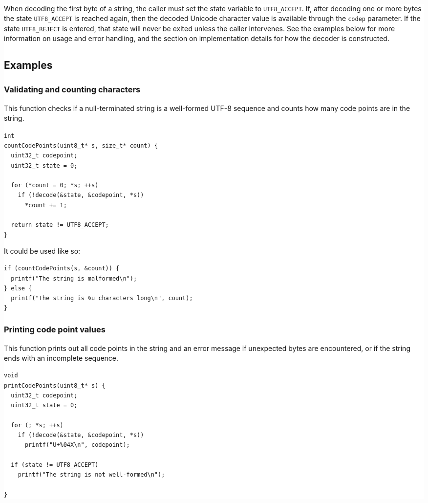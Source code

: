 When decoding the first byte of a string, the caller must set the state
variable to `UTF8_ACCEPT`. If, after decoding one or more bytes the
state `UTF8_ACCEPT` is reached again, then the decoded Unicode character
value is available through the `codep` parameter. If the state
`UTF8_REJECT` is entered, that state will never be exited unless the
caller intervenes. See the examples below for more information on usage
and error handling, and the section on implementation details for how
the decoder is constructed.

Examples
--------

### Validating and counting characters

This function checks if a null-terminated string is a well-formed UTF-8
sequence and counts how many code points are in the string.

    int
    countCodePoints(uint8_t* s, size_t* count) {
      uint32_t codepoint;
      uint32_t state = 0;

      for (*count = 0; *s; ++s)
        if (!decode(&state, &codepoint, *s))
          *count += 1;

      return state != UTF8_ACCEPT;
    }

It could be used like so:

    if (countCodePoints(s, &count)) {
      printf("The string is malformed\n");
    } else {
      printf("The string is %u characters long\n", count);
    }

### Printing code point values

This function prints out all code points in the string and an error
message if unexpected bytes are encountered, or if the string ends with
an incomplete sequence.

    void
    printCodePoints(uint8_t* s) {
      uint32_t codepoint;
      uint32_t state = 0;

      for (; *s; ++s)
        if (!decode(&state, &codepoint, *s))
          printf("U+%04X\n", codepoint);

      if (state != UTF8_ACCEPT)
        printf("The string is not well-formed\n");

    }
